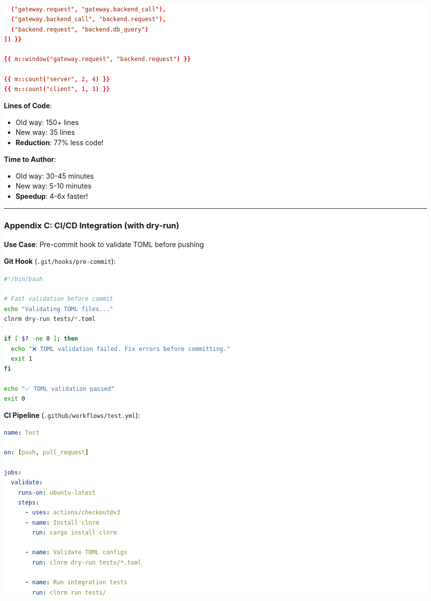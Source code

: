 ```toml
  ("gateway.request", "gateway.backend_call"),
  ("gateway.backend_call", "backend.request"),
  ("backend.request", "backend.db_query")
]) }}

{{ m::window("gateway.request", "backend.request") }}

{{ m::count("server", 2, 4) }}
{{ m::count("client", 1, 3) }}
```

**Lines of Code**:
- Old way: 150+ lines
- New way: 35 lines
- **Reduction**: 77% less code!

**Time to Author**:
- Old way: 30-45 minutes
- New way: 5-10 minutes
- **Speedup**: 4-6x faster!

---

### Appendix C: CI/CD Integration (with dry-run)

**Use Case**: Pre-commit hook to validate TOML before pushing

**Git Hook** (`.git/hooks/pre-commit`):
```bash
#!/bin/bash

# Fast validation before commit
echo "Validating TOML files..."
clnrm dry-run tests/*.toml

if [ $? -ne 0 ]; then
  echo "❌ TOML validation failed. Fix errors before committing."
  exit 1
fi

echo "✅ TOML validation passed"
exit 0
```

**CI Pipeline** (`.github/workflows/test.yml`):
```yaml
name: Test

on: [push, pull_request]

jobs:
  validate:
    runs-on: ubuntu-latest
    steps:
      - uses: actions/checkout@v3
      - name: Install clnrm
        run: cargo install clnrm

      - name: Validate TOML configs
        run: clnrm dry-run tests/*.toml

      - name: Run integration tests
        run: clnrm run tests/
```
